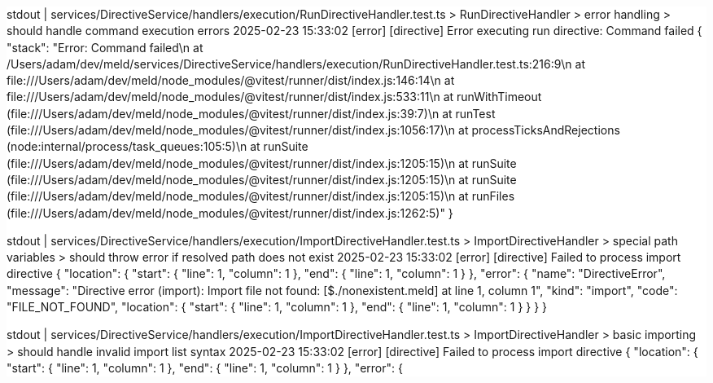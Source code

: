 stdout | services/DirectiveService/handlers/execution/RunDirectiveHandler.test.ts > RunDirectiveHandler > error handling > should handle command execution errors
2025-02-23 15:33:02 [error] [directive] Error executing run directive: Command failed
{
  "stack": "Error: Command failed\n    at /Users/adam/dev/meld/services/DirectiveService/handlers/execution/RunDirectiveHandler.test.ts:216:9\n    at file:///Users/adam/dev/meld/node_modules/@vitest/runner/dist/index.js:146:14\n    at file:///Users/adam/dev/meld/node_modules/@vitest/runner/dist/index.js:533:11\n    at runWithTimeout (file:///Users/adam/dev/meld/node_modules/@vitest/runner/dist/index.js:39:7)\n    at runTest (file:///Users/adam/dev/meld/node_modules/@vitest/runner/dist/index.js:1056:17)\n    at processTicksAndRejections (node:internal/process/task_queues:105:5)\n    at runSuite (file:///Users/adam/dev/meld/node_modules/@vitest/runner/dist/index.js:1205:15)\n    at runSuite (file:///Users/adam/dev/meld/node_modules/@vitest/runner/dist/index.js:1205:15)\n    at runSuite (file:///Users/adam/dev/meld/node_modules/@vitest/runner/dist/index.js:1205:15)\n    at runFiles (file:///Users/adam/dev/meld/node_modules/@vitest/runner/dist/index.js:1262:5)"
}

stdout | services/DirectiveService/handlers/execution/ImportDirectiveHandler.test.ts > ImportDirectiveHandler > special path variables > should throw error if resolved path does not exist
2025-02-23 15:33:02 [error] [directive] Failed to process import directive
{
  "location": {
    "start": {
      "line": 1,
      "column": 1
    },
    "end": {
      "line": 1,
      "column": 1
    }
  },
  "error": {
    "name": "DirectiveError",
    "message": "Directive error (import): Import file not found: [$./nonexistent.meld] at line 1, column 1",
    "kind": "import",
    "code": "FILE_NOT_FOUND",
    "location": {
      "start": {
        "line": 1,
        "column": 1
      },
      "end": {
        "line": 1,
        "column": 1
      }
    }
  }
}

stdout | services/DirectiveService/handlers/execution/ImportDirectiveHandler.test.ts > ImportDirectiveHandler > basic importing > should handle invalid import list syntax
2025-02-23 15:33:02 [error] [directive] Failed to process import directive
{
  "location": {
    "start": {
      "line": 1,
      "column": 1
    },
    "end": {
      "line": 1,
      "column": 1
    }
  },
  "error": {